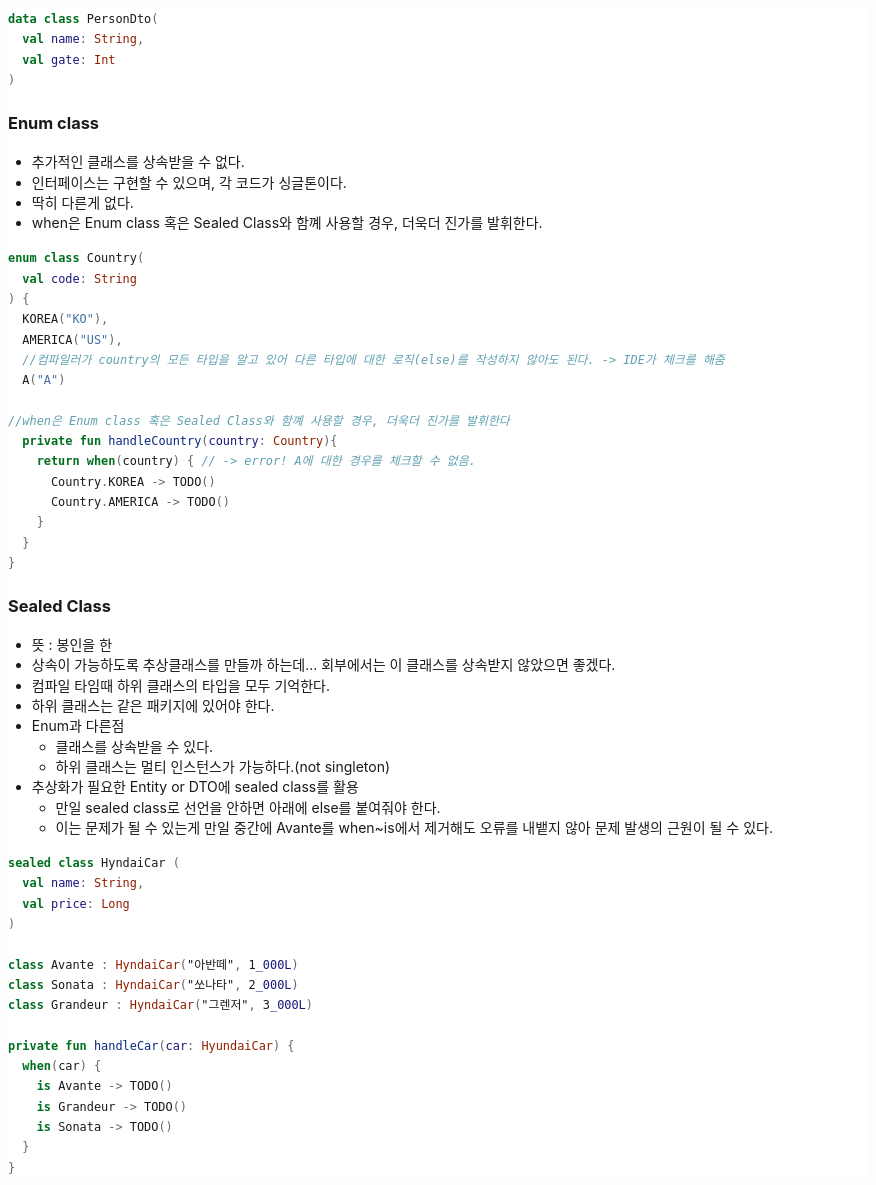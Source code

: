 ```kotlin
data class PersonDto(
  val name: String,
  val gate: Int
)
```
### Enum class
- 추가적인 클래스를 상속받을 수 없다.
- 인터페이스는 구현할 수 있으며, 각 코드가 싱글톤이다.
- 딱히 다른게 없다.
- when은 Enum class 혹은 Sealed Class와 함꼐 사용할 경우, 더욱더 진가를 발휘한다.
```kotlin
enum class Country(
  val code: String
) {
  KOREA("KO"),
  AMERICA("US"),
  //컴파일러가 country의 모든 타입을 알고 있어 다른 타입에 대한 로직(else)를 작성하지 않아도 된다. -> IDE가 체크를 해줌
  A("A")

//when은 Enum class 혹은 Sealed Class와 함꼐 사용할 경우, 더욱더 진가를 발휘한다
  private fun handleCountry(country: Country){
    return when(country) { // -> error! A에 대한 경우를 체크할 수 없음.
      Country.KOREA -> TODO()
      Country.AMERICA -> TODO()
    }
  }
}
```
### Sealed Class
- 뜻 : 봉인을 한
- 상속이 가능하도록 추상클래스를 만들까 하는데... 회부에서는 이 클래스를 상속받지 않았으면 좋겠다.
- 컴파일 타임때 하위 클래스의 타입을 모두 기억한다.
- 하위 클래스는 같은 패키지에 있어야 한다.
- Enum과 다른점
  - 클래스를 상속받을 수 있다.
  - 하위 클래스는 멀티 인스턴스가 가능하다.(not singleton)
- 추상화가 필요한 Entity or DTO에 sealed class를 활용
  - 만일 sealed class로 선언을 안하면 아래에 else를 붙여줘야 한다.
  - 이는 문제가 될 수 있는게 만일 중간에 Avante를 when~is에서 제거해도 오류를 내뱉지 않아 문제 발생의 근원이 될 수 있다.
```kotlin
sealed class HyndaiCar (
  val name: String,
  val price: Long
)

class Avante : HyndaiCar("아반떼", 1_000L)
class Sonata : HyndaiCar("쏘나타", 2_000L)
class Grandeur : HyndaiCar("그렌저", 3_000L)

private fun handleCar(car: HyundaiCar) {
  when(car) {
    is Avante -> TODO()
    is Grandeur -> TODO()
    is Sonata -> TODO()
  }
}
```